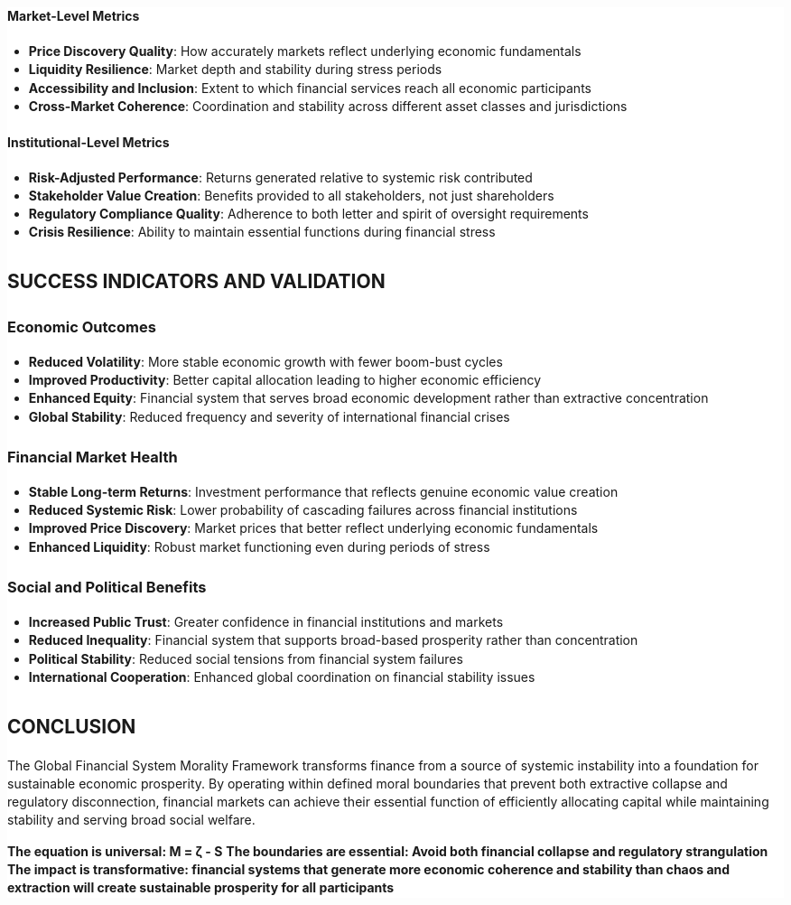#### Market-Level Metrics
- **Price Discovery Quality**: How accurately markets reflect underlying economic fundamentals
- **Liquidity Resilience**: Market depth and stability during stress periods
- **Accessibility and Inclusion**: Extent to which financial services reach all economic participants
- **Cross-Market Coherence**: Coordination and stability across different asset classes and jurisdictions

#### Institutional-Level Metrics
- **Risk-Adjusted Performance**: Returns generated relative to systemic risk contributed
- **Stakeholder Value Creation**: Benefits provided to all stakeholders, not just shareholders
- **Regulatory Compliance Quality**: Adherence to both letter and spirit of oversight requirements
- **Crisis Resilience**: Ability to maintain essential functions during financial stress

## SUCCESS INDICATORS AND VALIDATION

### Economic Outcomes
- **Reduced Volatility**: More stable economic growth with fewer boom-bust cycles
- **Improved Productivity**: Better capital allocation leading to higher economic efficiency
- **Enhanced Equity**: Financial system that serves broad economic development rather than extractive concentration
- **Global Stability**: Reduced frequency and severity of international financial crises

### Financial Market Health
- **Stable Long-term Returns**: Investment performance that reflects genuine economic value creation
- **Reduced Systemic Risk**: Lower probability of cascading failures across financial institutions
- **Improved Price Discovery**: Market prices that better reflect underlying economic fundamentals
- **Enhanced Liquidity**: Robust market functioning even during periods of stress

### Social and Political Benefits
- **Increased Public Trust**: Greater confidence in financial institutions and markets
- **Reduced Inequality**: Financial system that supports broad-based prosperity rather than concentration
- **Political Stability**: Reduced social tensions from financial system failures
- **International Cooperation**: Enhanced global coordination on financial stability issues

## CONCLUSION

The Global Financial System Morality Framework transforms finance from a source of systemic instability into a foundation for sustainable economic prosperity. By operating within defined moral boundaries that prevent both extractive collapse and regulatory disconnection, financial markets can achieve their essential function of efficiently allocating capital while maintaining stability and serving broad social welfare.

**The equation is universal: M = ζ - S**
**The boundaries are essential: Avoid both financial collapse and regulatory strangulation**
**The impact is transformative: financial systems that generate more economic coherence and stability than chaos and extraction will create sustainable prosperity for all participants**
